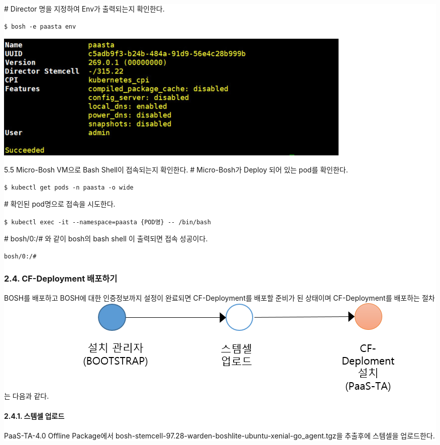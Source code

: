 \# Director 명을 지정하여 Env가 출력되는지 확인한다.

```text
$ bosh -e paasta env
```

![](../../../.gitbook/assets/kubernetes_verify_bosh_env%20%282%29.png)

5.5 Micro-Bosh VM으로 Bash Shell이 접속되는지 확인한다. \# Micro-Bosh가 Deploy 되어 있는 pod를 확인한다.

```text
$ kubectl get pods -n paasta -o wide
```

\# 확인된 pod명으로 접속을 시도한다.

```text
$ kubectl exec -it --namespace=paasta {POD명} -- /bin/bash
```

\# bosh/0:/\# 와 같이 bosh의 bash shell 이 출력되면 접속 성공이다.

```text
bosh/0:/#
```

### 2.4.  **CF-Deployment 배포하기**

BOSH를 배포하고 BOSH에 대한 인증정보까지 설정이 완료되면 CF-Deployment를 배포할 준비가 된 상태이며 CF-Deployment를 배포하는 절차는 다음과 같다. ![](../../../.gitbook/assets/install_cf_flow%20%282%29.png)

#### 2.4.1. **스템셀 업로드**

PaaS-TA-4.0 Offline Package에서 bosh-stemcell-97.28-warden-boshlite-ubuntu-xenial-go\_agent.tgz을 추출후에 스템셀을 업로드한다.

